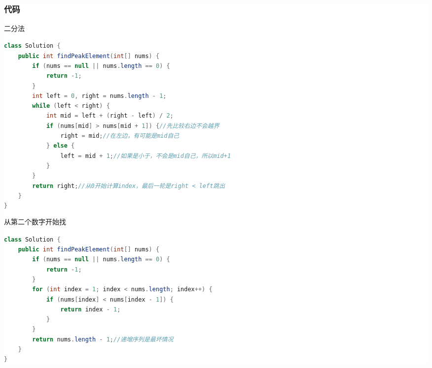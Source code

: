 ### 代码

二分法

```java
class Solution {
    public int findPeakElement(int[] nums) {
        if (nums == null || nums.length == 0) {
            return -1;
        }
        int left = 0, right = nums.length - 1;
        while (left < right) {
            int mid = left + (right - left) / 2;
            if (nums[mid] > nums[mid + 1]) {//先比较右边不会越界
                right = mid;//在左边，有可能是mid自己
            } else {
                left = mid + 1;//如果是小于，不会是mid自己，所以mid+1
            }
        }
        return right;//从0开始计算index，最后一轮是right < left跳出
    }
}
```

从第二个数字开始找

```java
class Solution {
    public int findPeakElement(int[] nums) {
        if (nums == null || nums.length == 0) {
            return -1;
        }
        for (int index = 1; index < nums.length; index++) {
            if (nums[index] < nums[index - 1]) {
                return index - 1;
            }
        }
        return nums.length - 1;//递增序列是最坏情况
    }
}
```

